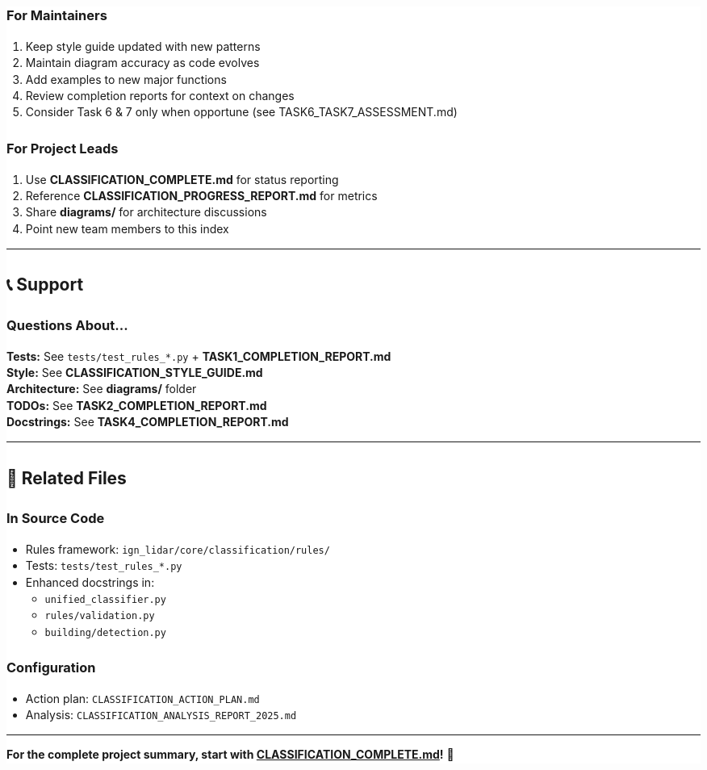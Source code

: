 ### For Maintainers

1. Keep style guide updated with new patterns
2. Maintain diagram accuracy as code evolves
3. Add examples to new major functions
4. Review completion reports for context on changes
5. Consider Task 6 & 7 only when opportune (see TASK6_TASK7_ASSESSMENT.md)

### For Project Leads

1. Use **CLASSIFICATION_COMPLETE.md** for status reporting
2. Reference **CLASSIFICATION_PROGRESS_REPORT.md** for metrics
3. Share **diagrams/** for architecture discussions
4. Point new team members to this index

---

## 📞 Support

### Questions About...

**Tests:** See `tests/test_rules_*.py` + **TASK1_COMPLETION_REPORT.md**  
**Style:** See **CLASSIFICATION_STYLE_GUIDE.md**  
**Architecture:** See **diagrams/** folder  
**TODOs:** See **TASK2_COMPLETION_REPORT.md**  
**Docstrings:** See **TASK4_COMPLETION_REPORT.md**

---

## 🔗 Related Files

### In Source Code

- Rules framework: `ign_lidar/core/classification/rules/`
- Tests: `tests/test_rules_*.py`
- Enhanced docstrings in:
  - `unified_classifier.py`
  - `rules/validation.py`
  - `building/detection.py`

### Configuration

- Action plan: `CLASSIFICATION_ACTION_PLAN.md`
- Analysis: `CLASSIFICATION_ANALYSIS_REPORT_2025.md`

---

**For the complete project summary, start with [CLASSIFICATION_COMPLETE.md](CLASSIFICATION_COMPLETE.md)!** 🚀
